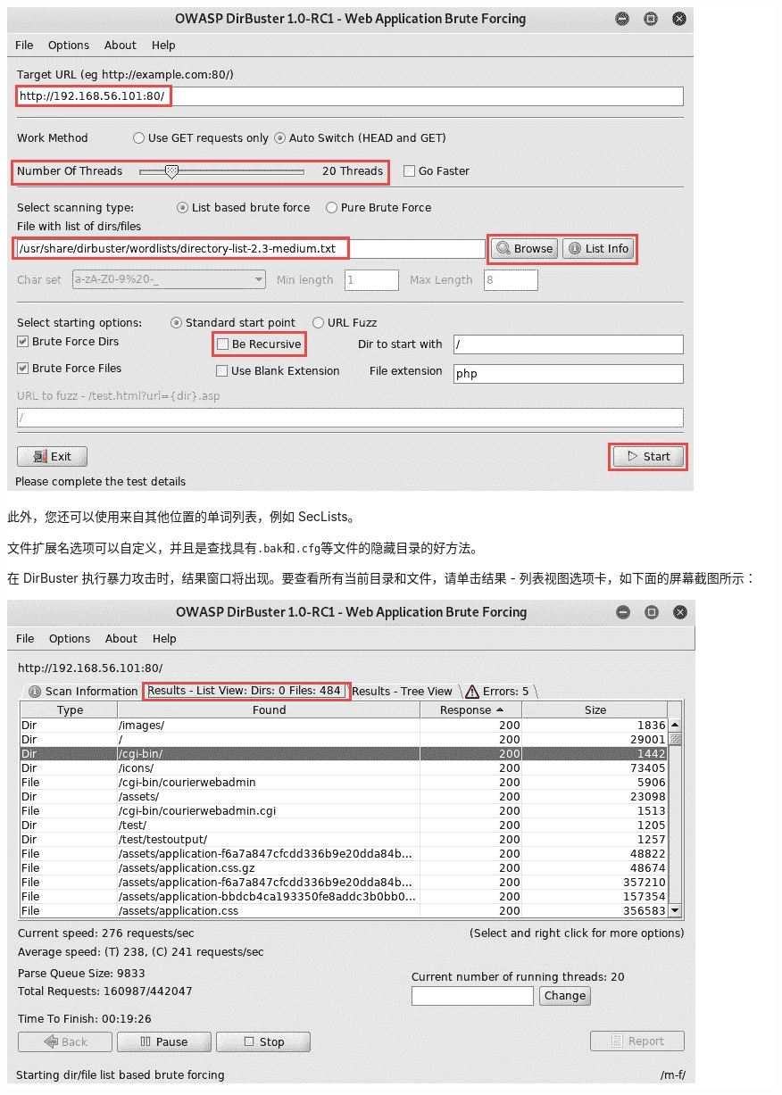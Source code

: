 ![](img/3382b38e-b1b3-46d3-91ba-828096cfe05c.png)

此外，您还可以使用来自其他位置的单词列表，例如 SecLists。

文件扩展名选项可以自定义，并且是查找具有`.bak`和`.cfg`等文件的隐藏目录的好方法。

在 DirBuster 执行暴力攻击时，结果窗口将出现。要查看所有当前目录和文件，请单击结果 - 列表视图选项卡，如下面的屏幕截图所示：

![](img/f6c26aff-96a2-4b4a-a542-8b693f27d779.png)
